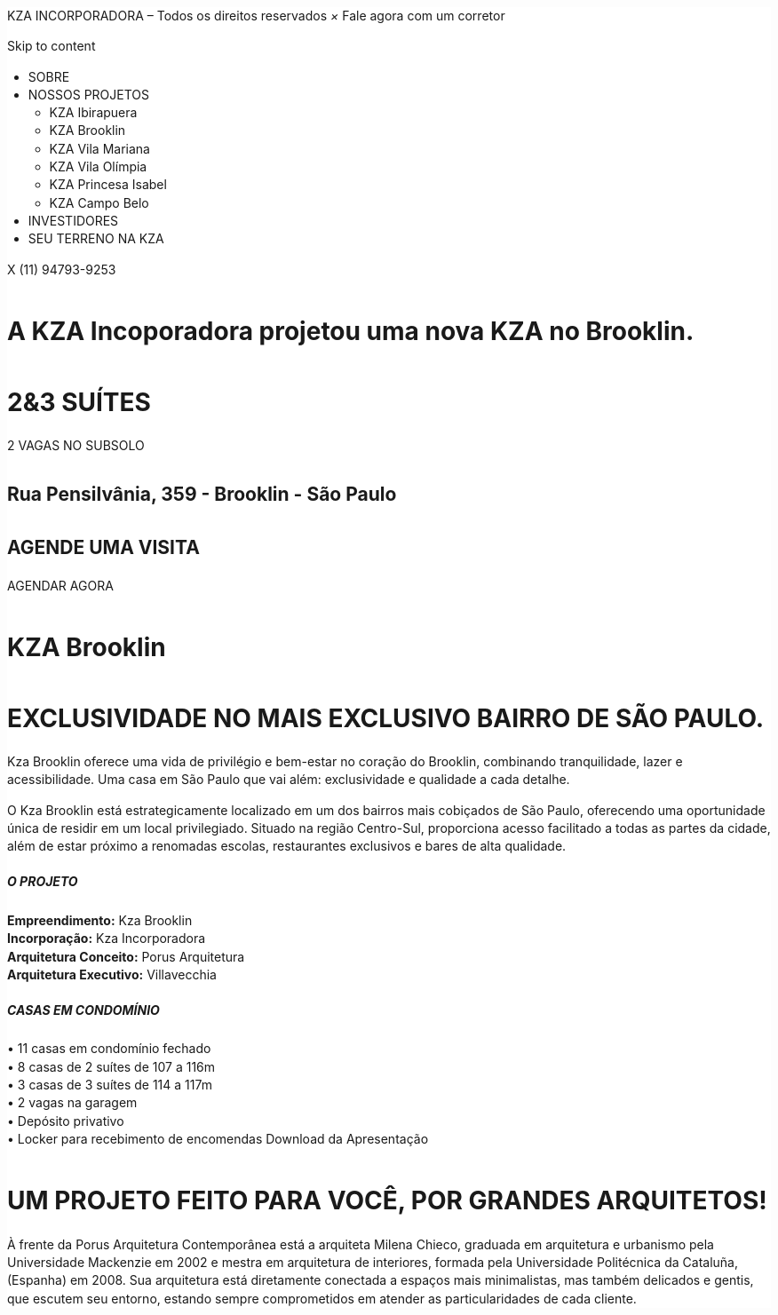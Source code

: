 KZA INCORPORADORA – Todos os direitos reservados
_×_ Fale agora com um corretor

Skip to content 
  * SOBRE
  * NOSSOS PROJETOS
    * KZA Ibirapuera
    * KZA Brooklin
    * KZA Vila Mariana
    * KZA Vila Olímpia
    * KZA Princesa Isabel
    * KZA Campo Belo
  * INVESTIDORES
  * SEU TERRENO NA KZA


X
(11) 94793-9253
# A KZA Incoporadora projetou uma nova KZA no Brooklin.
# 2&3 SUÍTES   
2 VAGAS NO SUBSOLO
## Rua Pensilvânia, 359 - Brooklin - São Paulo
## AGENDE UMA VISITA
AGENDAR AGORA 
# KZA Brooklin
# EXCLUSIVIDADE NO MAIS EXCLUSIVO BAIRRO DE SÃO PAULO.
Kza Brooklin oferece uma vida de privilégio e bem-estar no coração do Brooklin, combinando tranquilidade, lazer e acessibilidade. Uma casa em São Paulo que vai além: exclusividade e qualidade a cada detalhe.  
  
O Kza Brooklin está estrategicamente localizado em um dos bairros mais cobiçados de São Paulo, oferecendo uma oportunidade única de residir em um local privilegiado.
Situado na região Centro-Sul, proporciona acesso facilitado a todas as partes da cidade, além de estar próximo a renomadas escolas, restaurantes exclusivos e bares de alta qualidade.
##### O PROJETO
**Empreendimento:** Kza Brooklin  
**Incorporação:** Kza Incorporadora  
**Arquitetura Conceito:** Porus Arquitetura  
**Arquitetura Executivo:** Villavecchia
##### CASAS EM CONDOMÍNIO
• 11 casas em condomínio fechado  
• 8 casas de 2 suítes de 107 a 116m  
• 3 casas de 3 suítes de 114 a 117m  
• 2 vagas na garagem  
• Depósito privativo  
• Locker para recebimento de encomendas
Download da Apresentação
#  UM PROJETO FEITO PARA VOCÊ, POR GRANDES ARQUITETOS!
À frente da Porus Arquitetura Contemporânea está a arquiteta Milena Chieco, graduada em arquitetura e urbanismo pela Universidade Mackenzie em 2002 e mestra em arquitetura de interiores, formada pela Universidade Politécnica da Cataluña, (Espanha) em 2008.
Sua arquitetura está diretamente conectada a espaços mais minimalistas, mas também delicados e gentis, que escutem seu entorno, estando sempre comprometidos em atender as particularidades de cada cliente.